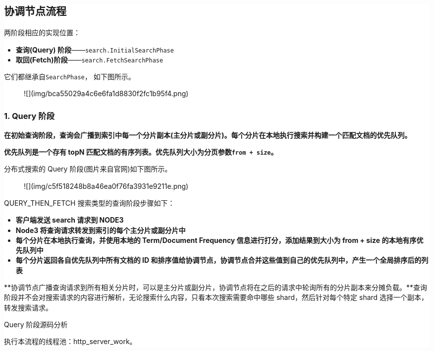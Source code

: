 ## 协调节点流程

两阶段相应的实现位置：

*   **查询(Query) 阶段**——`search.InitialSearchPhase`
*   **取回(Fetch)阶段**——`search.FetchSearchPhase`

它们都继承自`SearchPhase`， 如下图所示。

<figure class="">![](img/bca55029a4c6e6fa1d8830f2fc1b95f4.png)</figure>

### 1\. Query 阶段

**在初始查询阶段，查询会广播到索引中每一个分片副本(主分片或副分片)。每个分片在本地执行搜索并构建一个匹配文档的优先队列。**

**优先队列是一个存有 topN 匹配文档的有序列表。优先队列大小为分页参数`from + size`。**

分布式搜索的 Query 阶段(图片来自官网)如下图所示。

<figure class="">![](img/c5f518248b8a46ea0f76fa3931e9211e.png)</figure>

QUERY_THEN_FETCH 搜索类型的查询阶段步骤如下：

*   **客户端发送 search 请求到 NODE3**
*   **Node3 将查询请求转发到索引的每个主分片或副分片中**
*   **每个分片在本地执行查询，并使用本地的 Term/Document Frequency 信息进行打分，添加结果到大小为 from + size 的本地有序优先队列中**
*   **每个分片返回各自优先队列中所有文档的 ID 和排序值给协调节点，协调节点合并这些值到自己的优先队列中，产生一个全局排序后的列表**

**协调节点广播查询请求到所有相关分片时，可以是主分片或副分片，协调节点将在之后的请求中轮询所有的分片副本来分摊负载。**查询阶段并不会对搜索请求的内容进行解析，无论搜索什么内容，只看本次搜索需要命中哪些 shard，然后针对每个特定 shard 选择一个副本，转发搜索请求。

Query 阶段源码分析

执行本流程的线程池：http_server_work。
